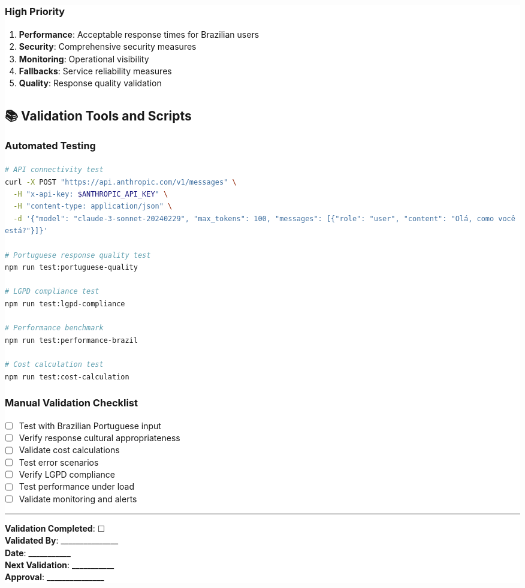 ### High Priority
1. **Performance**: Acceptable response times for Brazilian users
2. **Security**: Comprehensive security measures
3. **Monitoring**: Operational visibility
4. **Fallbacks**: Service reliability measures
5. **Quality**: Response quality validation

## 📚 Validation Tools and Scripts

### Automated Testing
```bash
# API connectivity test
curl -X POST "https://api.anthropic.com/v1/messages" \
  -H "x-api-key: $ANTHROPIC_API_KEY" \
  -H "content-type: application/json" \
  -d '{"model": "claude-3-sonnet-20240229", "max_tokens": 100, "messages": [{"role": "user", "content": "Olá, como você está?"}]}'

# Portuguese response quality test
npm run test:portuguese-quality

# LGPD compliance test
npm run test:lgpd-compliance

# Performance benchmark
npm run test:performance-brazil

# Cost calculation test
npm run test:cost-calculation
```

### Manual Validation Checklist
- [ ] Test with Brazilian Portuguese input
- [ ] Verify response cultural appropriateness
- [ ] Validate cost calculations
- [ ] Test error scenarios
- [ ] Verify LGPD compliance
- [ ] Test performance under load
- [ ] Validate monitoring and alerts

---

**Validation Completed**: ☐  
**Validated By**: _______________  
**Date**: ___________  
**Next Validation**: ___________  
**Approval**: _______________ 